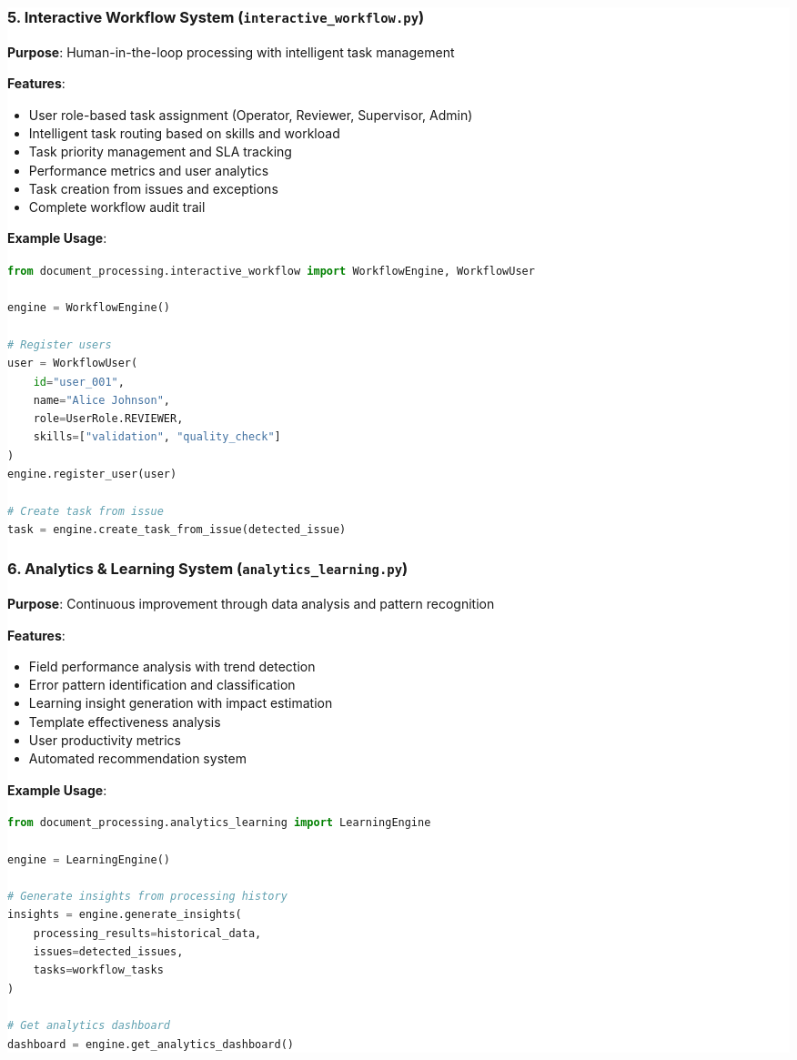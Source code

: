 ### 5. Interactive Workflow System (`interactive_workflow.py`)

**Purpose**: Human-in-the-loop processing with intelligent task management

**Features**:
- User role-based task assignment (Operator, Reviewer, Supervisor, Admin)
- Intelligent task routing based on skills and workload
- Task priority management and SLA tracking
- Performance metrics and user analytics
- Task creation from issues and exceptions
- Complete workflow audit trail

**Example Usage**:
```python
from document_processing.interactive_workflow import WorkflowEngine, WorkflowUser

engine = WorkflowEngine()

# Register users
user = WorkflowUser(
    id="user_001",
    name="Alice Johnson",
    role=UserRole.REVIEWER,
    skills=["validation", "quality_check"]
)
engine.register_user(user)

# Create task from issue
task = engine.create_task_from_issue(detected_issue)
```

### 6. Analytics & Learning System (`analytics_learning.py`)

**Purpose**: Continuous improvement through data analysis and pattern recognition

**Features**:
- Field performance analysis with trend detection
- Error pattern identification and classification
- Learning insight generation with impact estimation
- Template effectiveness analysis
- User productivity metrics
- Automated recommendation system

**Example Usage**:
```python
from document_processing.analytics_learning import LearningEngine

engine = LearningEngine()

# Generate insights from processing history
insights = engine.generate_insights(
    processing_results=historical_data,
    issues=detected_issues,
    tasks=workflow_tasks
)

# Get analytics dashboard
dashboard = engine.get_analytics_dashboard()
```
